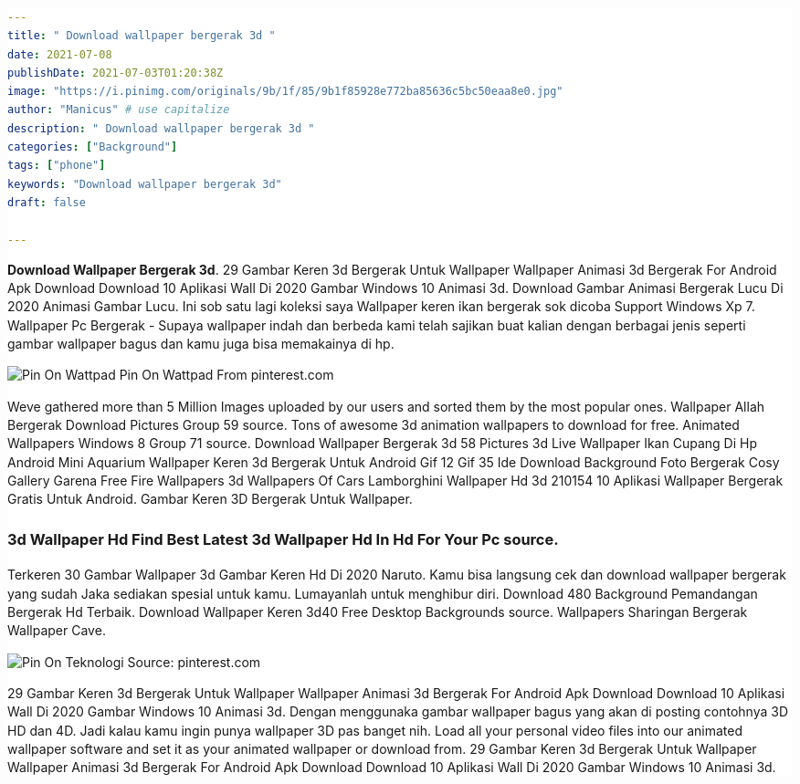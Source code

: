 ```yaml
---
title: " Download wallpaper bergerak 3d "
date: 2021-07-08
publishDate: 2021-07-03T01:20:38Z
image: "https://i.pinimg.com/originals/9b/1f/85/9b1f85928e772ba85636c5bc50eaa8e0.jpg"
author: "Manicus" # use capitalize
description: " Download wallpaper bergerak 3d "
categories: ["Background"]
tags: ["phone"]
keywords: "Download wallpaper bergerak 3d"
draft: false

---
```



**Download Wallpaper Bergerak 3d**. 29 Gambar Keren 3d Bergerak Untuk Wallpaper Wallpaper Animasi 3d Bergerak For Android Apk Download Download 10 Aplikasi Wall Di 2020 Gambar Windows 10 Animasi 3d. Download Gambar Animasi Bergerak Lucu Di 2020 Animasi Gambar Lucu. Ini sob satu lagi koleksi saya Wallpaper keren ikan bergerak sok dicoba Support Windows Xp 7. Wallpaper Pc Bergerak - Supaya wallpaper indah dan berbeda kami telah sajikan buat kalian dengan berbagai jenis seperti gambar wallpaper bagus dan kamu juga bisa memakainya di hp.

![Pin On Wattpad](https://i.pinimg.com/originals/9b/1f/85/9b1f85928e772ba85636c5bc50eaa8e0.jpg "Pin On Wattpad")
Pin On Wattpad From pinterest.com


Weve gathered more than 5 Million Images uploaded by our users and sorted them by the most popular ones. Wallpaper Allah Bergerak Download Pictures Group 59 source. Tons of awesome 3d animation wallpapers to download for free. Animated Wallpapers Windows 8 Group 71 source. Download Wallpaper Bergerak 3d 58 Pictures 3d Live Wallpaper Ikan Cupang Di Hp Android Mini Aquarium Wallpaper Keren 3d Bergerak Untuk Android Gif 12 Gif 35 Ide Download Background Foto Bergerak Cosy Gallery Garena Free Fire Wallpapers 3d Wallpapers Of Cars Lamborghini Wallpaper Hd 3d 210154 10 Aplikasi Wallpaper Bergerak Gratis Untuk Android. Gambar Keren 3D Bergerak Untuk Wallpaper.

### 3d Wallpaper Hd Find Best Latest 3d Wallpaper Hd In Hd For Your Pc source.

Terkeren 30 Gambar Wallpaper 3d Gambar Keren Hd Di 2020 Naruto. Kamu bisa langsung cek dan download wallpaper bergerak yang sudah Jaka sediakan spesial untuk kamu. Lumayanlah untuk menghibur diri. Download 480 Background Pemandangan Bergerak Hd Terbaik. Download Wallpaper Keren 3d40 Free Desktop Backgrounds source. Wallpapers Sharingan Bergerak Wallpaper Cave.


![Pin On Teknologi](https://i.pinimg.com/originals/83/f2/52/83f252596ec13be6405f78220c8d0c72.jpg "Pin On Teknologi")
Source: pinterest.com

29 Gambar Keren 3d Bergerak Untuk Wallpaper Wallpaper Animasi 3d Bergerak For Android Apk Download Download 10 Aplikasi Wall Di 2020 Gambar Windows 10 Animasi 3d. Dengan menggunaka gambar wallpaper bagus yang akan di posting contohnya 3D HD dan 4D. Jadi kalau kamu ingin punya wallpaper 3D pas banget nih. Load all your personal video files into our animated wallpaper software and set it as your animated wallpaper or download from. 29 Gambar Keren 3d Bergerak Untuk Wallpaper Wallpaper Animasi 3d Bergerak For Android Apk Download Download 10 Aplikasi Wall Di 2020 Gambar Windows 10 Animasi 3d.
